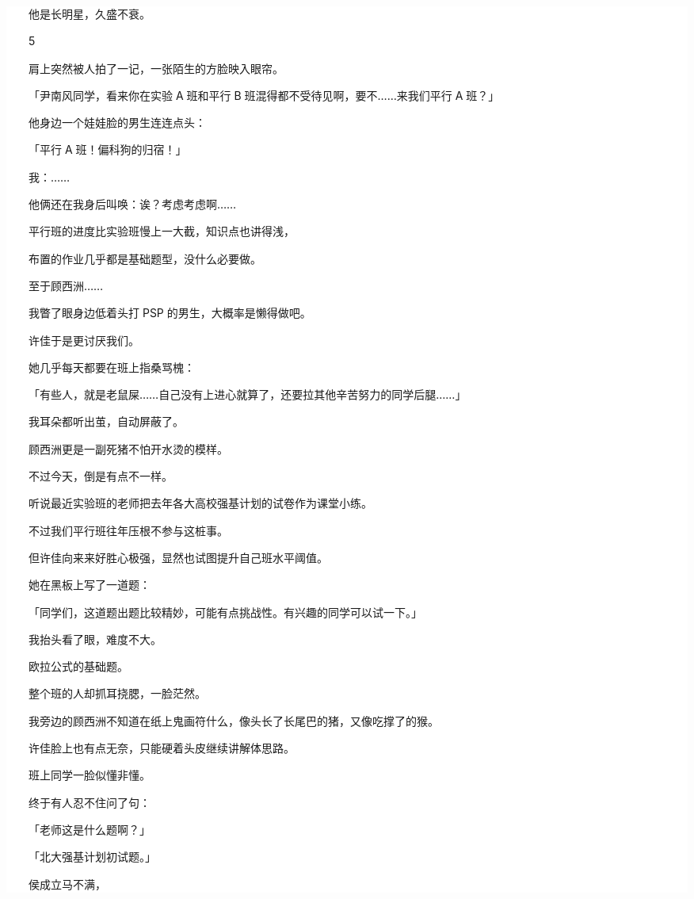 &emsp;&emsp;他是长明星，久盛不衰。  
  
&emsp;&emsp;5  
  
&emsp;&emsp;肩上突然被人拍了一记，一张陌生的方脸映入眼帘。  
  
&emsp;&emsp;「尹南风同学，看来你在实验 A 班和平行 B 班混得都不受待见啊，要不……来我们平行 A 班？」  
  
&emsp;&emsp;他身边一个娃娃脸的男生连连点头：  
  
&emsp;&emsp;「平行 A 班！偏科狗的归宿！」  
  
&emsp;&emsp;我：……  
  
&emsp;&emsp;他俩还在我身后叫唤：诶？考虑考虑啊……  
  
&emsp;&emsp;平行班的进度比实验班慢上一大截，知识点也讲得浅，  
  
&emsp;&emsp;布置的作业几乎都是基础题型，没什么必要做。  
  
&emsp;&emsp;至于顾西洲……  
  
&emsp;&emsp;我瞥了眼身边低着头打 PSP 的男生，大概率是懒得做吧。  
  
&emsp;&emsp;许佳于是更讨厌我们。  
  
&emsp;&emsp;她几乎每天都要在班上指桑骂槐：  
  
&emsp;&emsp;「有些人，就是老鼠屎……自己没有上进心就算了，还要拉其他辛苦努力的同学后腿……」  
  
&emsp;&emsp;我耳朵都听出茧，自动屏蔽了。  
  
&emsp;&emsp;顾西洲更是一副死猪不怕开水烫的模样。  
  
&emsp;&emsp;不过今天，倒是有点不一样。  
  
&emsp;&emsp;听说最近实验班的老师把去年各大高校强基计划的试卷作为课堂小练。  
  
&emsp;&emsp;不过我们平行班往年压根不参与这桩事。  
  
&emsp;&emsp;但许佳向来来好胜心极强，显然也试图提升自己班水平阈值。  
  
&emsp;&emsp;她在黑板上写了一道题：  
  
&emsp;&emsp;「同学们，这道题出题比较精妙，可能有点挑战性。有兴趣的同学可以试一下。」  
  
&emsp;&emsp;我抬头看了眼，难度不大。  
  
&emsp;&emsp;欧拉公式的基础题。  
  
&emsp;&emsp;整个班的人却抓耳挠腮，一脸茫然。  
  
&emsp;&emsp;我旁边的顾西洲不知道在纸上鬼画符什么，像头长了长尾巴的猪，又像吃撑了的猴。  
  
&emsp;&emsp;许佳脸上也有点无奈，只能硬着头皮继续讲解体思路。  
  
&emsp;&emsp;班上同学一脸似懂非懂。  
  
&emsp;&emsp;终于有人忍不住问了句：  
  
&emsp;&emsp;「老师这是什么题啊？」  
  
&emsp;&emsp;「北大强基计划初试题。」  
  
&emsp;&emsp;侯成立马不满，  
  